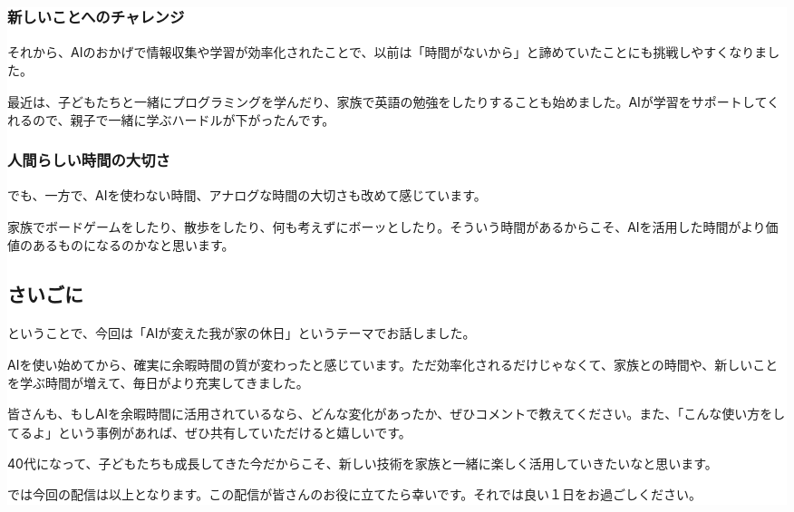 ### 新しいことへのチャレンジ

それから、AIのおかげで情報収集や学習が効率化されたことで、以前は「時間がないから」と諦めていたことにも挑戦しやすくなりました。

最近は、子どもたちと一緒にプログラミングを学んだり、家族で英語の勉強をしたりすることも始めました。AIが学習をサポートしてくれるので、親子で一緒に学ぶハードルが下がったんです。

### 人間らしい時間の大切さ

でも、一方で、AIを使わない時間、アナログな時間の大切さも改めて感じています。

家族でボードゲームをしたり、散歩をしたり、何も考えずにボーッとしたり。そういう時間があるからこそ、AIを活用した時間がより価値のあるものになるのかなと思います。

## さいごに

ということで、今回は「AIが変えた我が家の休日」というテーマでお話しました。

AIを使い始めてから、確実に余暇時間の質が変わったと感じています。ただ効率化されるだけじゃなくて、家族との時間や、新しいことを学ぶ時間が増えて、毎日がより充実してきました。

皆さんも、もしAIを余暇時間に活用されているなら、どんな変化があったか、ぜひコメントで教えてください。また、「こんな使い方をしてるよ」という事例があれば、ぜひ共有していただけると嬉しいです。

40代になって、子どもたちも成長してきた今だからこそ、新しい技術を家族と一緒に楽しく活用していきたいなと思います。

では今回の配信は以上となります。この配信が皆さんのお役に立てたら幸いです。それでは良い１日をお過ごしください。